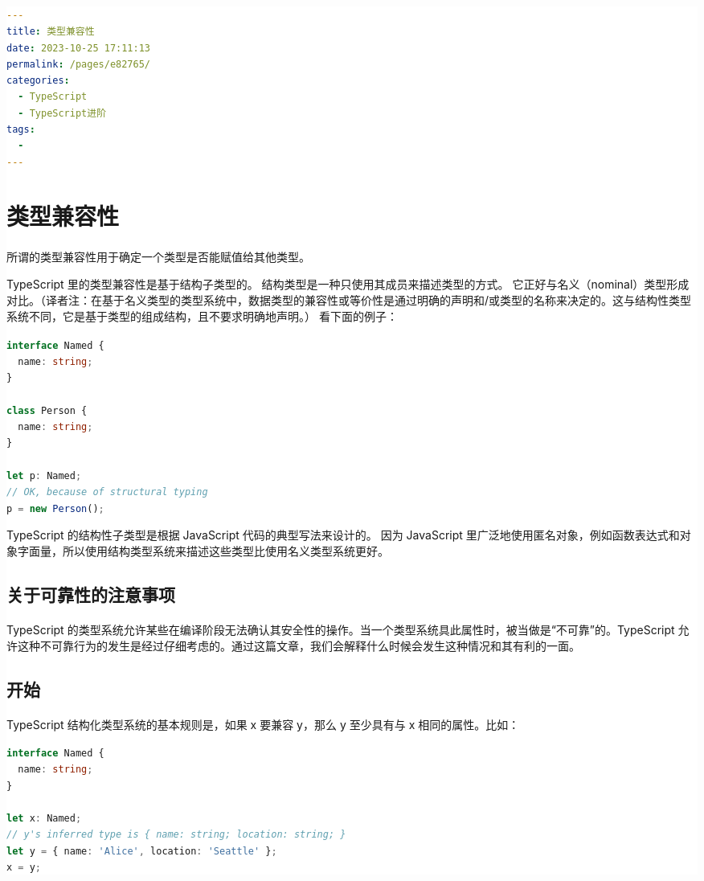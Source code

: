 ```yaml
---
title: 类型兼容性
date: 2023-10-25 17:11:13
permalink: /pages/e82765/
categories:
  - TypeScript
  - TypeScript进阶
tags:
  -
---
```


# 类型兼容性

所谓的类型兼容性用于确定一个类型是否能赋值给其他类型。

TypeScript 里的类型兼容性是基于结构子类型的。 结构类型是一种只使用其成员来描述类型的方式。 它正好与名义（nominal）类型形成对比。（译者注：在基于名义类型的类型系统中，数据类型的兼容性或等价性是通过明确的声明和/或类型的名称来决定的。这与结构性类型系统不同，它是基于类型的组成结构，且不要求明确地声明。） 看下面的例子：

```ts
interface Named {
  name: string;
}

class Person {
  name: string;
}

let p: Named;
// OK, because of structural typing
p = new Person();
```

TypeScript 的结构性子类型是根据 JavaScript 代码的典型写法来设计的。 因为 JavaScript 里广泛地使用匿名对象，例如函数表达式和对象字面量，所以使用结构类型系统来描述这些类型比使用名义类型系统更好。

## 关于可靠性的注意事项

TypeScript 的类型系统允许某些在编译阶段无法确认其安全性的操作。当一个类型系统具此属性时，被当做是“不可靠”的。TypeScript 允许这种不可靠行为的发生是经过仔细考虑的。通过这篇文章，我们会解释什么时候会发生这种情况和其有利的一面。

## 开始

TypeScript 结构化类型系统的基本规则是，如果 x 要兼容 y，那么 y 至少具有与 x 相同的属性。比如：

```ts
interface Named {
  name: string;
}

let x: Named;
// y's inferred type is { name: string; location: string; }
let y = { name: 'Alice', location: 'Seattle' };
x = y;
```
